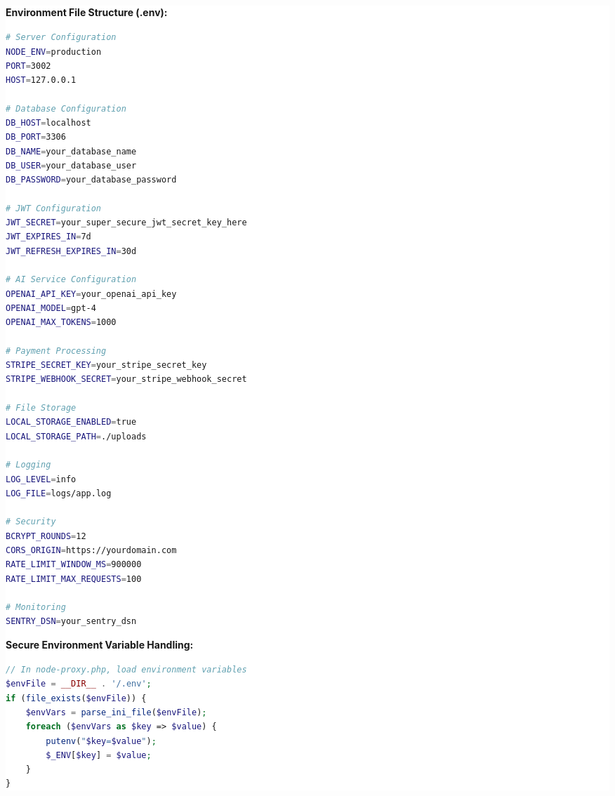 **Environment File Structure (.env):**
```bash
# Server Configuration
NODE_ENV=production
PORT=3002
HOST=127.0.0.1

# Database Configuration
DB_HOST=localhost
DB_PORT=3306
DB_NAME=your_database_name
DB_USER=your_database_user
DB_PASSWORD=your_database_password

# JWT Configuration
JWT_SECRET=your_super_secure_jwt_secret_key_here
JWT_EXPIRES_IN=7d
JWT_REFRESH_EXPIRES_IN=30d

# AI Service Configuration
OPENAI_API_KEY=your_openai_api_key
OPENAI_MODEL=gpt-4
OPENAI_MAX_TOKENS=1000

# Payment Processing
STRIPE_SECRET_KEY=your_stripe_secret_key
STRIPE_WEBHOOK_SECRET=your_stripe_webhook_secret

# File Storage
LOCAL_STORAGE_ENABLED=true
LOCAL_STORAGE_PATH=./uploads

# Logging
LOG_LEVEL=info
LOG_FILE=logs/app.log

# Security
BCRYPT_ROUNDS=12
CORS_ORIGIN=https://yourdomain.com
RATE_LIMIT_WINDOW_MS=900000
RATE_LIMIT_MAX_REQUESTS=100

# Monitoring
SENTRY_DSN=your_sentry_dsn
```

**Secure Environment Variable Handling:**
```php
// In node-proxy.php, load environment variables
$envFile = __DIR__ . '/.env';
if (file_exists($envFile)) {
    $envVars = parse_ini_file($envFile);
    foreach ($envVars as $key => $value) {
        putenv("$key=$value");
        $_ENV[$key] = $value;
    }
}
```
